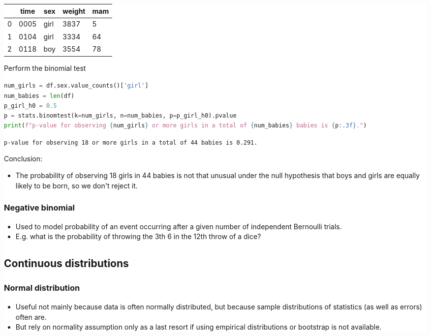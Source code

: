 <div>
<style scoped>
    .dataframe tbody tr th:only-of-type {
        vertical-align: middle;
    }

    .dataframe tbody tr th {
        vertical-align: top;
    }

    .dataframe thead th {
        text-align: right;
    }
</style>

|     | time | sex  | weight | mam |
|-----|------|------|--------|-----|
| 0   | 0005 | girl | 3837   | 5   |
| 1   | 0104 | girl | 3334   | 64  |
| 2   | 0118 | boy  | 3554   | 78  |

</div>

Perform the binomial test

``` python
num_girls = df.sex.value_counts()['girl']
num_babies = len(df)
p_girl_h0 = 0.5
p = stats.binomtest(k=num_girls, n=num_babies, p=p_girl_h0).pvalue
print(f"p-value for observing {num_girls} or more girls in a total of {num_babies} babies is {p:.3f}.")
```

    p-value for observing 18 or more girls in a total of 44 babies is 0.291.

Conclusion:
- The probability of observing 18 girls in 44 babies is not that unusual under the null hypothesis that boys and girls are equally likely to be born, so we don't reject it.

### Negative binomial

-   Used to model probability of an event occurring after a given number of independent Bernoulli trials.
-   E.g. what is the probability of throwing the 3th 6 in the 12th throw of a dice?

## Continuous distributions

### Normal distribution

-   Useful not mainly because data is often normally distributed, but because sample distributions of statistics (as well as errors) often are.
-   But rely on normality assumption only as a last resort if using empirical distributions or bootstrap is not available.
